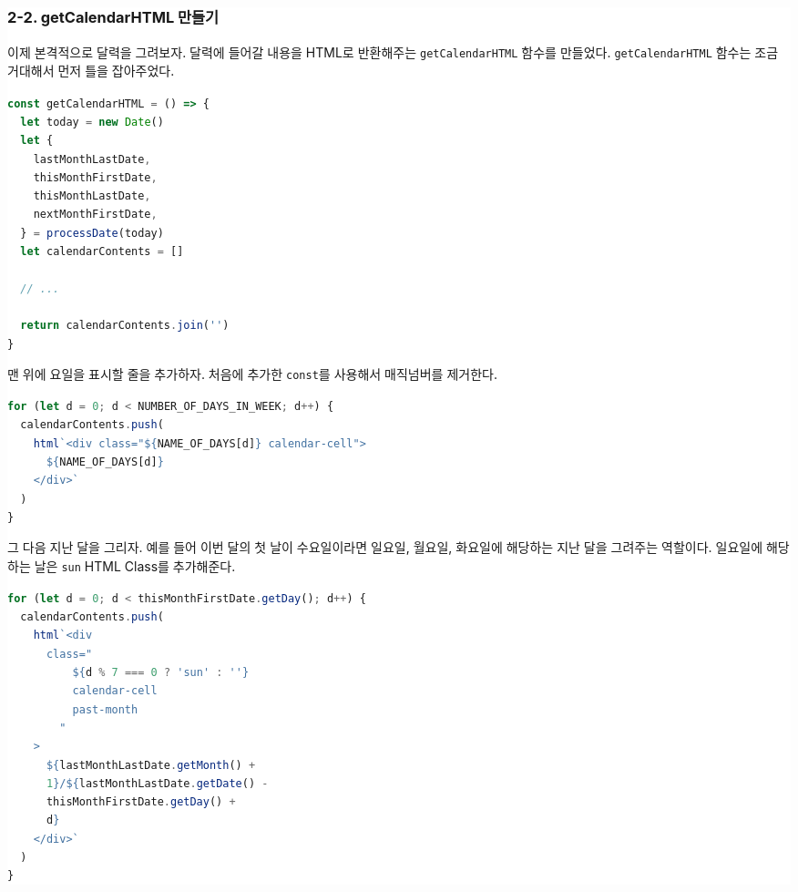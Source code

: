 ### 2-2. getCalendarHTML 만들기

이제 본격적으로 달력을 그려보자. 달력에 들어갈 내용을 HTML로 반환해주는 `getCalendarHTML` 함수를 만들었다. `getCalendarHTML` 함수는 조금 거대해서 먼저 틀을 잡아주었다.

```js
const getCalendarHTML = () => {
  let today = new Date()
  let {
    lastMonthLastDate,
    thisMonthFirstDate,
    thisMonthLastDate,
    nextMonthFirstDate,
  } = processDate(today)
  let calendarContents = []

  // ...

  return calendarContents.join('')
}
```

맨 위에 요일을 표시할 줄을 추가하자. 처음에 추가한 `const`를 사용해서 매직넘버를 제거한다.

```js
for (let d = 0; d < NUMBER_OF_DAYS_IN_WEEK; d++) {
  calendarContents.push(
    html`<div class="${NAME_OF_DAYS[d]} calendar-cell">
      ${NAME_OF_DAYS[d]}
    </div>`
  )
}
```

그 다음 지난 달을 그리자. 예를 들어 이번 달의 첫 날이 수요일이라면 일요일, 월요일, 화요일에 해당하는 지난 달을 그려주는 역할이다. 일요일에 해당하는 날은 `sun` HTML Class를 추가해준다.

```js
for (let d = 0; d < thisMonthFirstDate.getDay(); d++) {
  calendarContents.push(
    html`<div
      class="
          ${d % 7 === 0 ? 'sun' : ''}
          calendar-cell
          past-month
        "
    >
      ${lastMonthLastDate.getMonth() +
      1}/${lastMonthLastDate.getDate() -
      thisMonthFirstDate.getDay() +
      d}
    </div>`
  )
}
```
